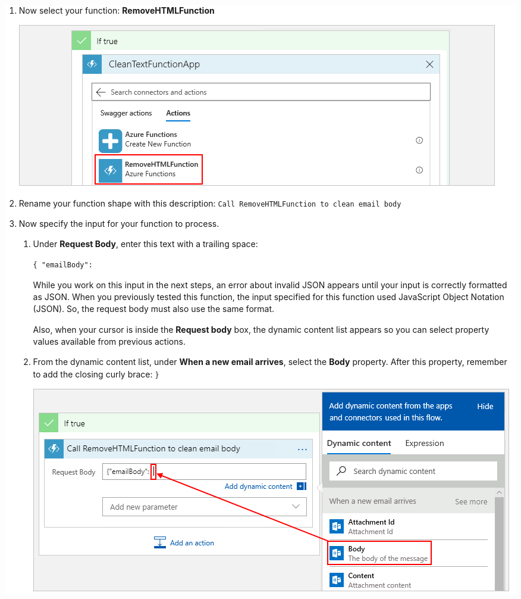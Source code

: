 1. Now select your function: **RemoveHTMLFunction**

   ![Select your Azure function](./media/tutorial-process-email-attachments-workflow/add-action-select-azure-function.png)

1. Rename your function shape with this description: `Call RemoveHTMLFunction to clean email body`

1. Now specify the input for your function to process.

   1. Under **Request Body**, enter this text with a trailing space:

      `{ "emailBody":`

      While you work on this input in the next steps, an error about invalid JSON appears until your input is correctly formatted as JSON. When you previously tested this function, the input specified for this function used JavaScript Object Notation (JSON). So, the request body must also use the same format.

      Also, when your cursor is inside the **Request body** box, the dynamic content list appears so you can select property values available from previous actions.

   1. From the dynamic content list, under **When a new email arrives**, select the **Body** property. After this property, remember to add the closing curly brace: `}`

      ![Specify the request body for passing to the function](./media/tutorial-process-email-attachments-workflow/add-email-body-for-function-processing.png)
